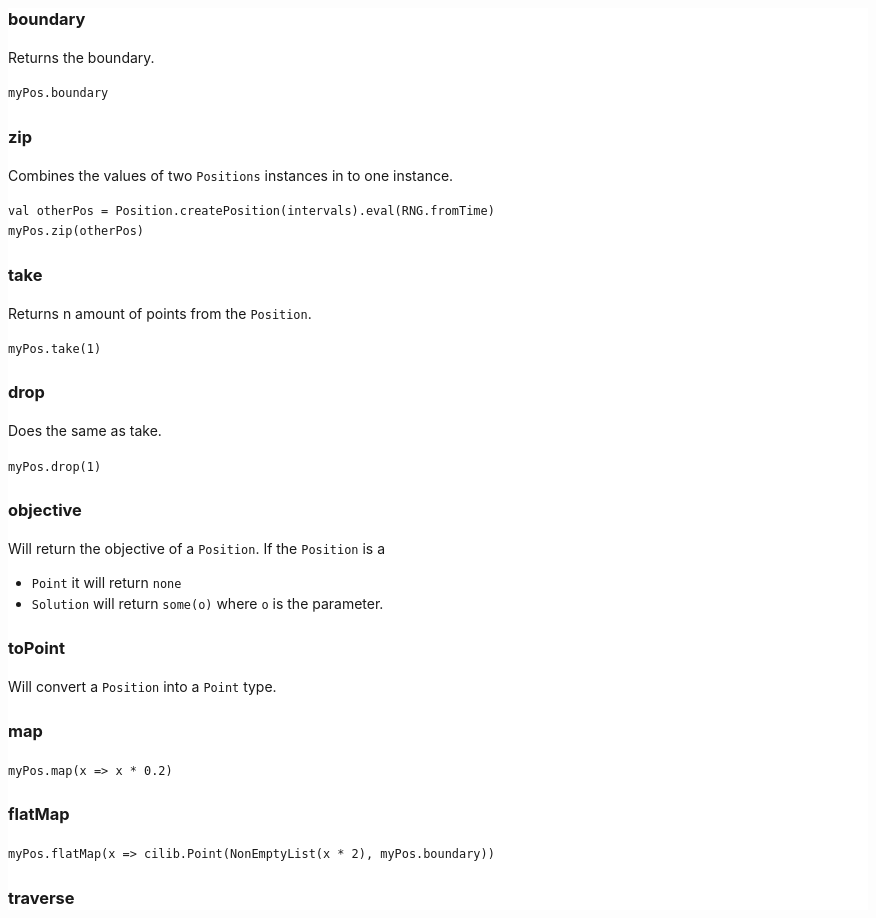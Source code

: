 ### boundary

Returns the boundary.

```tut:book
myPos.boundary
```

### zip

Combines the values of two `Positions` instances in to one instance.

```tut:book
val otherPos = Position.createPosition(intervals).eval(RNG.fromTime)
myPos.zip(otherPos)
```

### take

Returns n amount of points from the `Position`.

```tut:book
myPos.take(1)
```

### drop

Does the same as take.

```tut:book
myPos.drop(1)
```

### objective

Will return the objective of a `Position`. If the `Position` is a

- `Point` it will return `none`
- `Solution` will return `some(o)` where `o` is the parameter.

### toPoint

Will convert a `Position` into a `Point` type.

### map

```tut:book
myPos.map(x => x * 0.2)
```

### flatMap

```tut:book
myPos.flatMap(x => cilib.Point(NonEmptyList(x * 2), myPos.boundary))
```

### traverse

